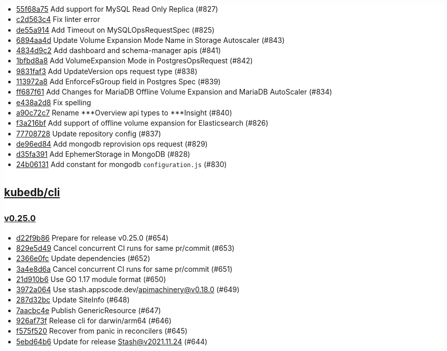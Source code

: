 - [55f68a75](https://github.com/kubedb/apimachinery/commit/55f68a75) Add support for MySQL Read Only Replica (#827)
- [c2d563c4](https://github.com/kubedb/apimachinery/commit/c2d563c4) Fix linter error
- [de55a914](https://github.com/kubedb/apimachinery/commit/de55a914) Add Timeout on MySQLOpsRequestSpec (#825)
- [6894aa4d](https://github.com/kubedb/apimachinery/commit/6894aa4d) Update Volume Expansion Mode Name in Storage Autoscaler (#843)
- [4834d9c2](https://github.com/kubedb/apimachinery/commit/4834d9c2) Add dashboard and schema-manager apis (#841)
- [1bfbd8a8](https://github.com/kubedb/apimachinery/commit/1bfbd8a8) Add VolumeExpansion Mode in PostgresOpsRequest (#842)
- [9831faf3](https://github.com/kubedb/apimachinery/commit/9831faf3) Add UpdateVersion ops request type (#838)
- [113972a8](https://github.com/kubedb/apimachinery/commit/113972a8) Add EnforceFsGroup field in Postgres Spec (#839)
- [ff687f61](https://github.com/kubedb/apimachinery/commit/ff687f61) Add Changes for MariaDB Offline Volume Expansion and MariaDB AutoScaler (#834)
- [e438a2d8](https://github.com/kubedb/apimachinery/commit/e438a2d8) Fix spelling
- [a90c72c7](https://github.com/kubedb/apimachinery/commit/a90c72c7) Rename ***Overview api types to ***Insight (#840)
- [f3a216bf](https://github.com/kubedb/apimachinery/commit/f3a216bf) Add support of offline volume expansion for Elasticsearch (#826)
- [77708728](https://github.com/kubedb/apimachinery/commit/77708728) Update repository config (#837)
- [de96ed84](https://github.com/kubedb/apimachinery/commit/de96ed84) Add mongodb reprovision ops request (#829)
- [d35fa391](https://github.com/kubedb/apimachinery/commit/d35fa391) Add EphemerStorage in MongoDB (#828)
- [24b06131](https://github.com/kubedb/apimachinery/commit/24b06131) Add constant for mongodb `configuration.js` (#830)



## [kubedb/cli](https://github.com/kubedb/cli)

### [v0.25.0](https://github.com/kubedb/cli/releases/tag/v0.25.0)

- [d22f9b86](https://github.com/kubedb/cli/commit/d22f9b86) Prepare for release v0.25.0 (#654)
- [829e5d49](https://github.com/kubedb/cli/commit/829e5d49) Cancel concurrent CI runs for same pr/commit (#653)
- [2366e0fc](https://github.com/kubedb/cli/commit/2366e0fc) Update dependencies (#652)
- [3a4e8d6a](https://github.com/kubedb/cli/commit/3a4e8d6a) Cancel concurrent CI runs for same pr/commit (#651)
- [21d910b6](https://github.com/kubedb/cli/commit/21d910b6) Use GO 1.17 module format (#650)
- [3972a064](https://github.com/kubedb/cli/commit/3972a064) Use stash.appscode.dev/apimachinery@v0.18.0 (#649)
- [287d32bc](https://github.com/kubedb/cli/commit/287d32bc) Update SiteInfo (#648)
- [7aacbc4e](https://github.com/kubedb/cli/commit/7aacbc4e) Publish GenericResource (#647)
- [926af73f](https://github.com/kubedb/cli/commit/926af73f) Release cli for darwin/arm64 (#646)
- [f575f520](https://github.com/kubedb/cli/commit/f575f520) Recover from panic in reconcilers (#645)
- [5ebd64b6](https://github.com/kubedb/cli/commit/5ebd64b6) Update for release Stash@v2021.11.24 (#644)
